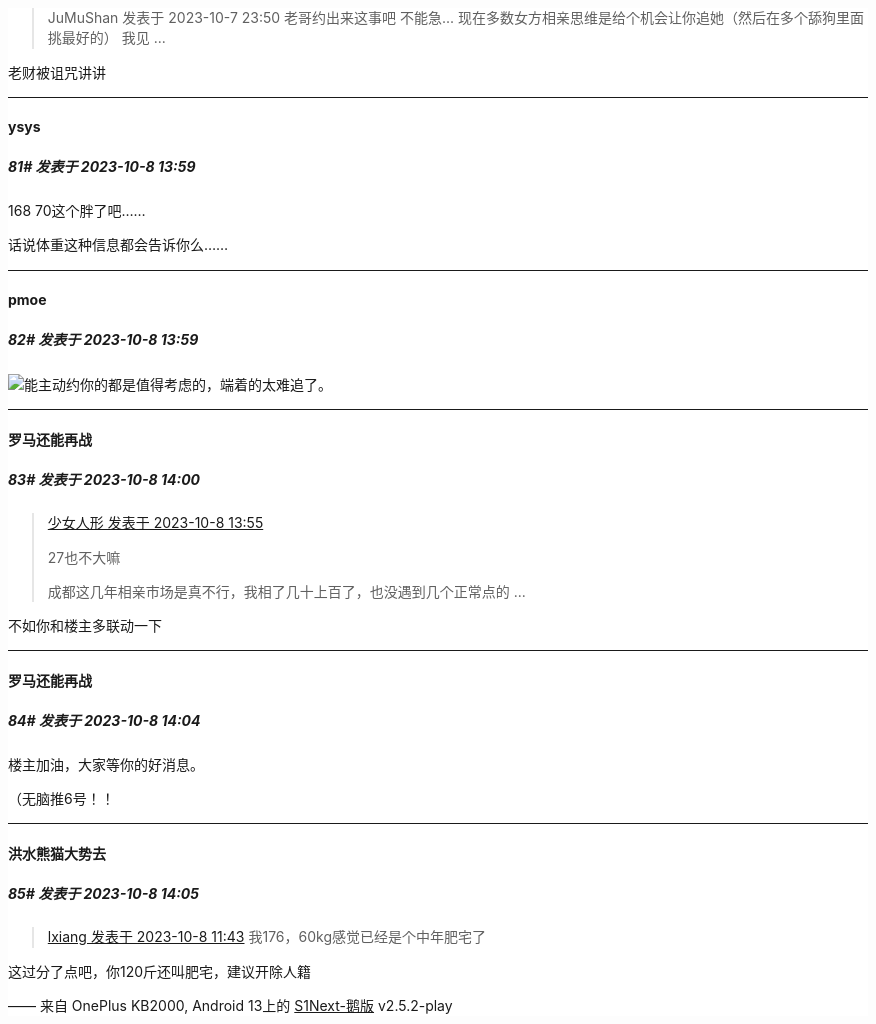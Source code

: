<blockquote>JuMuShan 发表于 2023-10-7 23:50
老哥约出来这事吧 不能急... 现在多数女方相亲思维是给个机会让你追她（然后在多个舔狗里面挑最好的） 我见 ...</blockquote>
老财被诅咒讲讲

*****

####  ysys  
##### 81#       发表于 2023-10-8 13:59

168 70这个胖了吧……

话说体重这种信息都会告诉你么……

*****

####  pmoe  
##### 82#       发表于 2023-10-8 13:59

<img src="https://static.saraba1st.com/image/smiley/face2017/001.png" referrerpolicy="no-referrer">能主动约你的都是值得考虑的，端着的太难追了。

*****

####  罗马还能再战  
##### 83#       发表于 2023-10-8 14:00

<blockquote><a href="httphttps://bbs.saraba1st.com/2b/forum.php?mod=redirect&amp;goto=findpost&amp;pid=62653596&amp;ptid=2155859" target="_blank">少女人形 发表于 2023-10-8 13:55</a>

27也不大嘛

成都这几年相亲市场是真不行，我相了几十上百了，也没遇到几个正常点的 ...</blockquote>
不如你和楼主多联动一下


*****

####  罗马还能再战  
##### 84#       发表于 2023-10-8 14:04

楼主加油，大家等你的好消息。

（无脑推6号！！

*****

####  洪水熊猫大势去  
##### 85#       发表于 2023-10-8 14:05

<blockquote><a href="httphttps://bbs.saraba1st.com/2b/forum.php?mod=redirect&amp;goto=findpost&amp;pid=62652145&amp;ptid=2155859" target="_blank">lxiang 发表于 2023-10-8 11:43</a>
我176，60kg感觉已经是个中年肥宅了</blockquote>
这过分了点吧，你120斤还叫肥宅，建议开除人籍

—— 来自 OnePlus KB2000, Android 13上的 [S1Next-鹅版](https://github.com/ykrank/S1-Next/releases) v2.5.2-play
